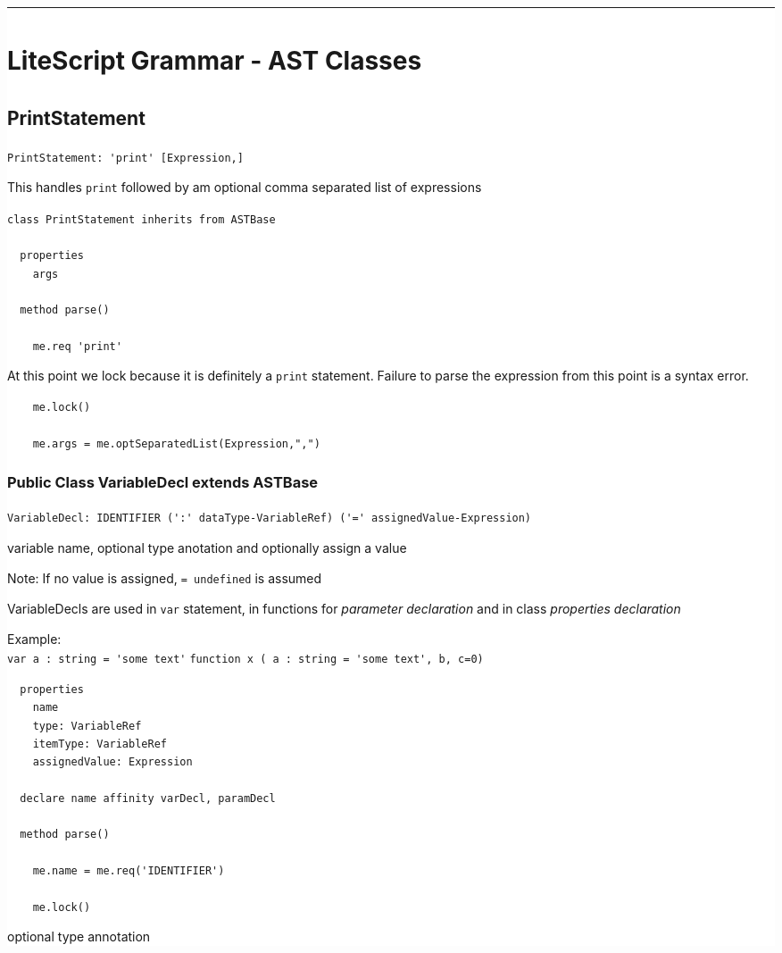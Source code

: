 
--------------------------

LiteScript Grammar - AST Classes
================================


PrintStatement
--------------

`PrintStatement: 'print' [Expression,]`

This handles `print` followed by am optional comma separated list of expressions

    class PrintStatement inherits from ASTBase

      properties
        args

      method parse()

        me.req 'print'

At this point we lock because it is definitely a `print` statement. Failure to parse the expression 
from this point is a syntax error.

        me.lock()

        me.args = me.optSeparatedList(Expression,",")



### Public Class VariableDecl extends ASTBase
    
`VariableDecl: IDENTIFIER (':' dataType-VariableRef) ('=' assignedValue-Expression)`

variable name, optional type anotation and optionally assign a value

Note: If no value is assigned, `= undefined` is assumed

VariableDecls are used in `var` statement, in functions for *parameter declaration*
and in class *properties declaration*

Example:  
  `var a : string = 'some text'` 
  `function x ( a : string = 'some text', b, c=0)`

      properties
        name 
        type: VariableRef
        itemType: VariableRef
        assignedValue: Expression

      declare name affinity varDecl, paramDecl

      method parse()

        me.name = me.req('IDENTIFIER')

        me.lock()

optional type annotation 
